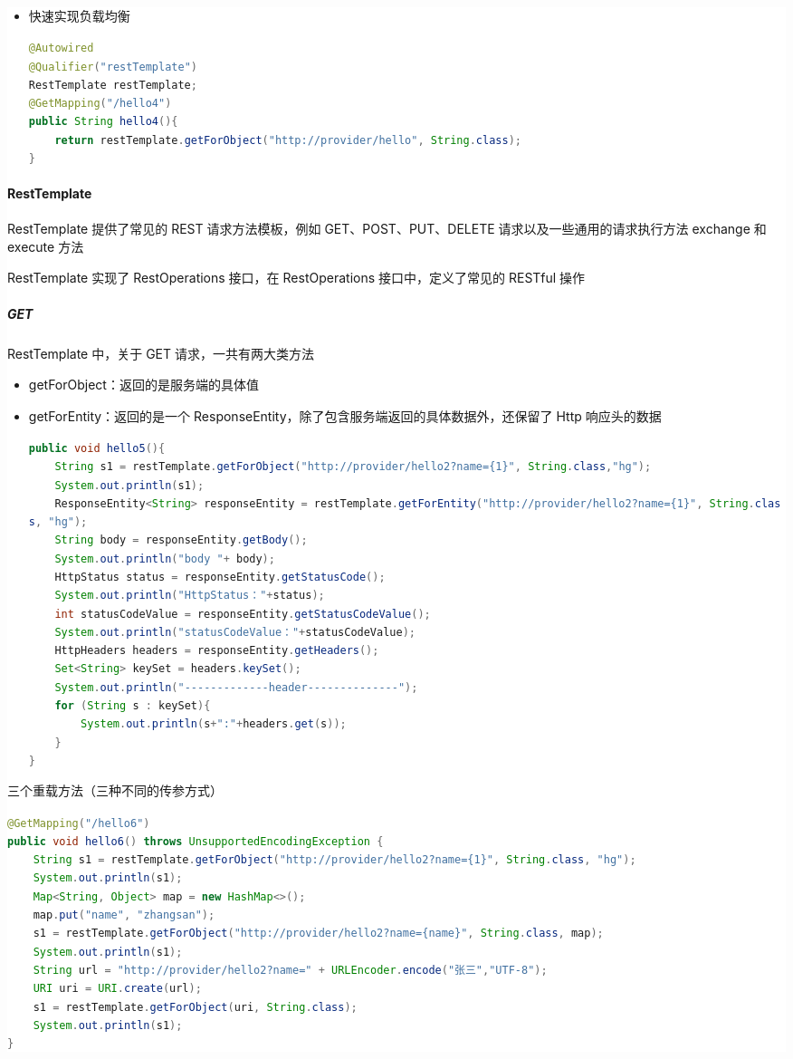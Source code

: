   * 快速实现负载均衡

    ```java
    @Autowired
    @Qualifier("restTemplate")
    RestTemplate restTemplate;
    @GetMapping("/hello4")
    public String hello4(){
        return restTemplate.getForObject("http://provider/hello", String.class);
    }
    ```

#### RestTemplate

RestTemplate 提供了常见的 REST 请求方法模板，例如 GET、POST、PUT、DELETE 请求以及一些通用的请求执行方法 exchange 和 execute 方法

RestTemplate 实现了 RestOperations 接口，在 RestOperations 接口中，定义了常见的 RESTful 操作

##### GET

RestTemplate 中，关于 GET 请求，一共有两大类方法

* getForObject：返回的是服务端的具体值

* getForEntity：返回的是一个 ResponseEntity，除了包含服务端返回的具体数据外，还保留了 Http 响应头的数据

  ```java
  public void hello5(){
      String s1 = restTemplate.getForObject("http://provider/hello2?name={1}", String.class,"hg");
      System.out.println(s1);
      ResponseEntity<String> responseEntity = restTemplate.getForEntity("http://provider/hello2?name={1}", String.class, "hg");
      String body = responseEntity.getBody();
      System.out.println("body "+ body);
      HttpStatus status = responseEntity.getStatusCode();
      System.out.println("HttpStatus："+status);
      int statusCodeValue = responseEntity.getStatusCodeValue();
      System.out.println("statusCodeValue："+statusCodeValue);
      HttpHeaders headers = responseEntity.getHeaders();
      Set<String> keySet = headers.keySet();
      System.out.println("-------------header--------------");
      for (String s : keySet){
          System.out.println(s+":"+headers.get(s));
      }
  }
  ```

三个重载方法（三种不同的传参方式）

```java
@GetMapping("/hello6")
public void hello6() throws UnsupportedEncodingException {
    String s1 = restTemplate.getForObject("http://provider/hello2?name={1}", String.class, "hg");
    System.out.println(s1);
    Map<String, Object> map = new HashMap<>();
    map.put("name", "zhangsan");
    s1 = restTemplate.getForObject("http://provider/hello2?name={name}", String.class, map);
    System.out.println(s1);
    String url = "http://provider/hello2?name=" + URLEncoder.encode("张三","UTF-8");
    URI uri = URI.create(url);
    s1 = restTemplate.getForObject(uri, String.class);
    System.out.println(s1);
}
```
